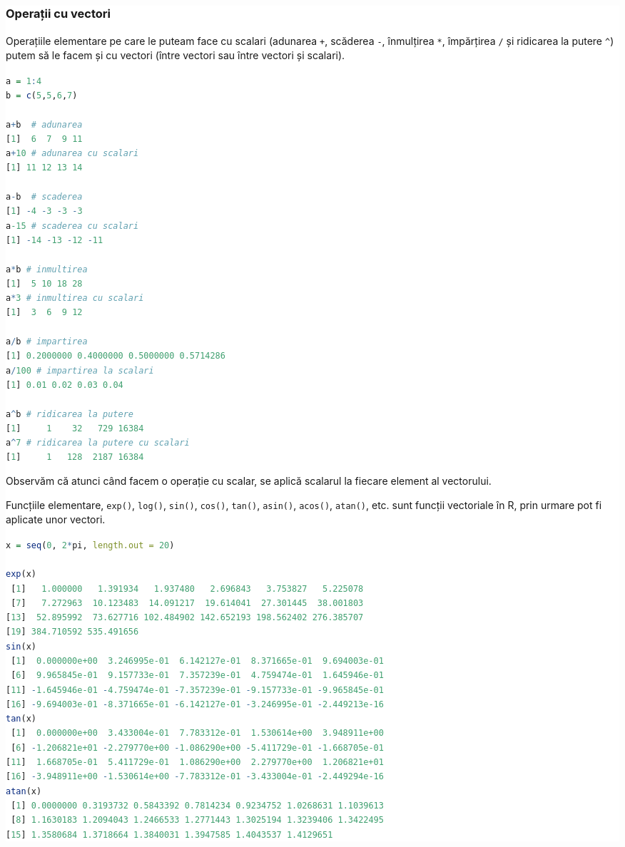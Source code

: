 ### Operații cu vectori 

Operațiile elementare pe care le puteam face cu scalari (adunarea `+`, scăderea `-`, înmulțirea `*`, împărțirea `/` și ridicarea la putere `^`) putem să le facem și cu vectori (între vectori sau între vectori și scalari).  


```r
a = 1:4
b = c(5,5,6,7)

a+b  # adunarea 
[1]  6  7  9 11
a+10 # adunarea cu scalari
[1] 11 12 13 14

a-b  # scaderea
[1] -4 -3 -3 -3
a-15 # scaderea cu scalari
[1] -14 -13 -12 -11

a*b # inmultirea
[1]  5 10 18 28
a*3 # inmultirea cu scalari
[1]  3  6  9 12

a/b # impartirea
[1] 0.2000000 0.4000000 0.5000000 0.5714286
a/100 # impartirea la scalari
[1] 0.01 0.02 0.03 0.04

a^b # ridicarea la putere
[1]     1    32   729 16384
a^7 # ridicarea la putere cu scalari
[1]     1   128  2187 16384
```

Observăm că atunci când facem o operație cu scalar, se aplică scalarul la fiecare element al vectorului. 

Funcțiile elementare, `exp()`, `log()`, `sin()`, `cos()`, `tan()`, `asin()`, `acos()`, `atan()`, etc. sunt funcții vectoriale în R, prin urmare pot fi aplicate unor vectori.


```r
x = seq(0, 2*pi, length.out = 20)

exp(x)
 [1]   1.000000   1.391934   1.937480   2.696843   3.753827   5.225078
 [7]   7.272963  10.123483  14.091217  19.614041  27.301445  38.001803
[13]  52.895992  73.627716 102.484902 142.652193 198.562402 276.385707
[19] 384.710592 535.491656
sin(x)
 [1]  0.000000e+00  3.246995e-01  6.142127e-01  8.371665e-01  9.694003e-01
 [6]  9.965845e-01  9.157733e-01  7.357239e-01  4.759474e-01  1.645946e-01
[11] -1.645946e-01 -4.759474e-01 -7.357239e-01 -9.157733e-01 -9.965845e-01
[16] -9.694003e-01 -8.371665e-01 -6.142127e-01 -3.246995e-01 -2.449213e-16
tan(x)
 [1]  0.000000e+00  3.433004e-01  7.783312e-01  1.530614e+00  3.948911e+00
 [6] -1.206821e+01 -2.279770e+00 -1.086290e+00 -5.411729e-01 -1.668705e-01
[11]  1.668705e-01  5.411729e-01  1.086290e+00  2.279770e+00  1.206821e+01
[16] -3.948911e+00 -1.530614e+00 -7.783312e-01 -3.433004e-01 -2.449294e-16
atan(x)
 [1] 0.0000000 0.3193732 0.5843392 0.7814234 0.9234752 1.0268631 1.1039613
 [8] 1.1630183 1.2094043 1.2466533 1.2771443 1.3025194 1.3239406 1.3422495
[15] 1.3580684 1.3718664 1.3840031 1.3947585 1.4043537 1.4129651
```
